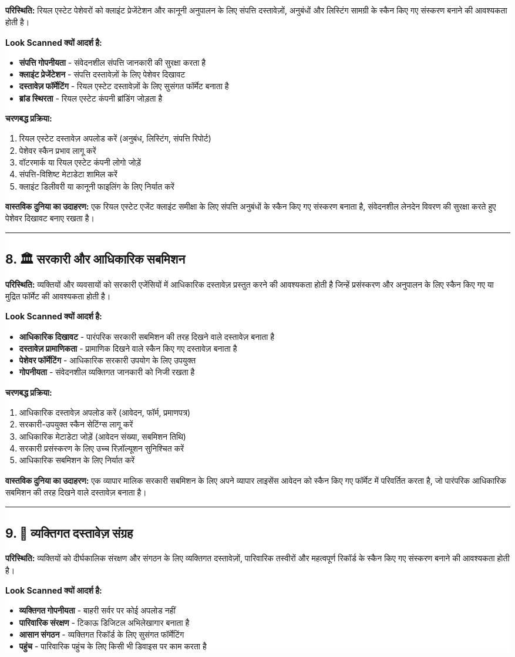 **परिस्थिति:** रियल एस्टेट पेशेवरों को क्लाइंट प्रेजेंटेशन और कानूनी अनुपालन के लिए संपत्ति दस्तावेज़ों, अनुबंधों और लिस्टिंग सामग्री के स्कैन किए गए संस्करण बनाने की आवश्यकता होती है।

**Look Scanned क्यों आदर्श है:**
- **संपत्ति गोपनीयता** - संवेदनशील संपत्ति जानकारी की सुरक्षा करता है
- **क्लाइंट प्रेजेंटेशन** - संपत्ति दस्तावेज़ों के लिए पेशेवर दिखावट
- **दस्तावेज़ फॉर्मेटिंग** - रियल एस्टेट दस्तावेज़ों के लिए सुसंगत फॉर्मेट बनाता है
- **ब्रांड स्थिरता** - रियल एस्टेट कंपनी ब्रांडिंग जोड़ता है

**चरणबद्ध प्रक्रिया:**
1. रियल एस्टेट दस्तावेज़ अपलोड करें (अनुबंध, लिस्टिंग, संपत्ति रिपोर्ट)
2. पेशेवर स्कैन प्रभाव लागू करें
3. वॉटरमार्क या रियल एस्टेट कंपनी लोगो जोड़ें
4. संपत्ति-विशिष्ट मेटाडेटा शामिल करें
5. क्लाइंट डिलीवरी या कानूनी फाइलिंग के लिए निर्यात करें

**वास्तविक दुनिया का उदाहरण:** एक रियल एस्टेट एजेंट क्लाइंट समीक्षा के लिए संपत्ति अनुबंधों के स्कैन किए गए संस्करण बनाता है, संवेदनशील लेनदेन विवरण की सुरक्षा करते हुए पेशेवर दिखावट बनाए रखता है।

---

## 8. 🏛️ सरकारी और आधिकारिक सबमिशन

**परिस्थिति:** व्यक्तियों और व्यवसायों को सरकारी एजेंसियों में आधिकारिक दस्तावेज़ प्रस्तुत करने की आवश्यकता होती है जिन्हें प्रसंस्करण और अनुपालन के लिए स्कैन किए गए या मुद्रित फॉर्मेट की आवश्यकता होती है।

**Look Scanned क्यों आदर्श है:**
- **आधिकारिक दिखावट** - पारंपरिक सरकारी सबमिशन की तरह दिखने वाले दस्तावेज़ बनाता है
- **दस्तावेज़ प्रामाणिकता** - प्रामाणिक दिखने वाले स्कैन किए गए दस्तावेज़ बनाता है
- **पेशेवर फॉर्मेटिंग** - आधिकारिक सरकारी उपयोग के लिए उपयुक्त
- **गोपनीयता** - संवेदनशील व्यक्तिगत जानकारी को निजी रखता है

**चरणबद्ध प्रक्रिया:**
1. आधिकारिक दस्तावेज़ अपलोड करें (आवेदन, फॉर्म, प्रमाणपत्र)
2. सरकारी-उपयुक्त स्कैन सेटिंग्स लागू करें
3. आधिकारिक मेटाडेटा जोड़ें (आवेदन संख्या, सबमिशन तिथि)
4. सरकारी प्रसंस्करण के लिए उच्च रिज़ॉल्यूशन सुनिश्चित करें
5. आधिकारिक सबमिशन के लिए निर्यात करें

**वास्तविक दुनिया का उदाहरण:** एक व्यापार मालिक सरकारी सबमिशन के लिए अपने व्यापार लाइसेंस आवेदन को स्कैन किए गए फॉर्मेट में परिवर्तित करता है, जो पारंपरिक आधिकारिक सबमिशन की तरह दिखने वाले दस्तावेज़ बनाता है।

---

## 9. 📸 व्यक्तिगत दस्तावेज़ संग्रह

**परिस्थिति:** व्यक्तियों को दीर्घकालिक संरक्षण और संगठन के लिए व्यक्तिगत दस्तावेज़ों, पारिवारिक तस्वीरों और महत्वपूर्ण रिकॉर्ड के स्कैन किए गए संस्करण बनाने की आवश्यकता होती है।

**Look Scanned क्यों आदर्श है:**
- **व्यक्तिगत गोपनीयता** - बाहरी सर्वर पर कोई अपलोड नहीं
- **पारिवारिक संरक्षण** - टिकाऊ डिजिटल अभिलेखागार बनाता है
- **आसान संगठन** - व्यक्तिगत रिकॉर्ड के लिए सुसंगत फॉर्मेटिंग
- **पहुंच** - पारिवारिक पहुंच के लिए किसी भी डिवाइस पर काम करता है
